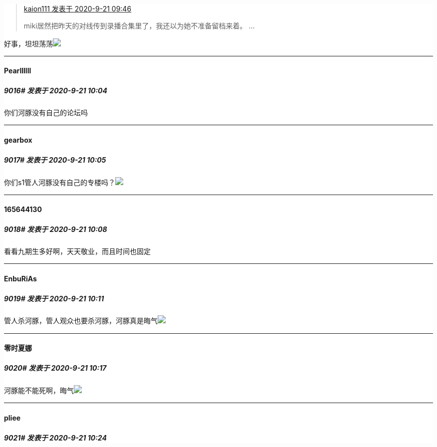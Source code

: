 
<blockquote><a href="httphttps://bbs.saraba1st.com/2b/forum.php?mod=redirect&amp;goto=findpost&amp;pid=48801387&amp;ptid=1956416" target="_blank">kaion111 发表于 2020-9-21 09:46</a>

miki居然把昨天的对线传到录播合集里了，我还以为她不准备留档来着。 ...</blockquote>
好事，坦坦荡荡<img src="https://static.saraba1st.com/image/smiley/face2017/034.png" referrerpolicy="no-referrer">


*****

####  Pearllllll  
##### 9016#       发表于 2020-9-21 10:04


你们河豚没有自己的论坛吗


*****

####  gearbox  
##### 9017#       发表于 2020-9-21 10:05


你们s1管人河豚没有自己的专楼吗？<img src="https://static.saraba1st.com/image/smiley/face2017/067.png" referrerpolicy="no-referrer">


*****

####  165644130  
##### 9018#       发表于 2020-9-21 10:08


看看九期生多好啊，天天敬业，而且时间也固定


*****

####  EnbuRiAs  
##### 9019#       发表于 2020-9-21 10:11


管人杀河豚，管人观众也要杀河豚，河豚真是晦气<img src="https://static.saraba1st.com/image/smiley/face2017/067.png" referrerpolicy="no-referrer">


*****

####  零时夏娜  
##### 9020#       发表于 2020-9-21 10:17


河豚能不能死啊，晦气<img src="https://static.saraba1st.com/image/smiley/face2017/009.gif" referrerpolicy="no-referrer">


*****

####  pliee  
##### 9021#       发表于 2020-9-21 10:24
